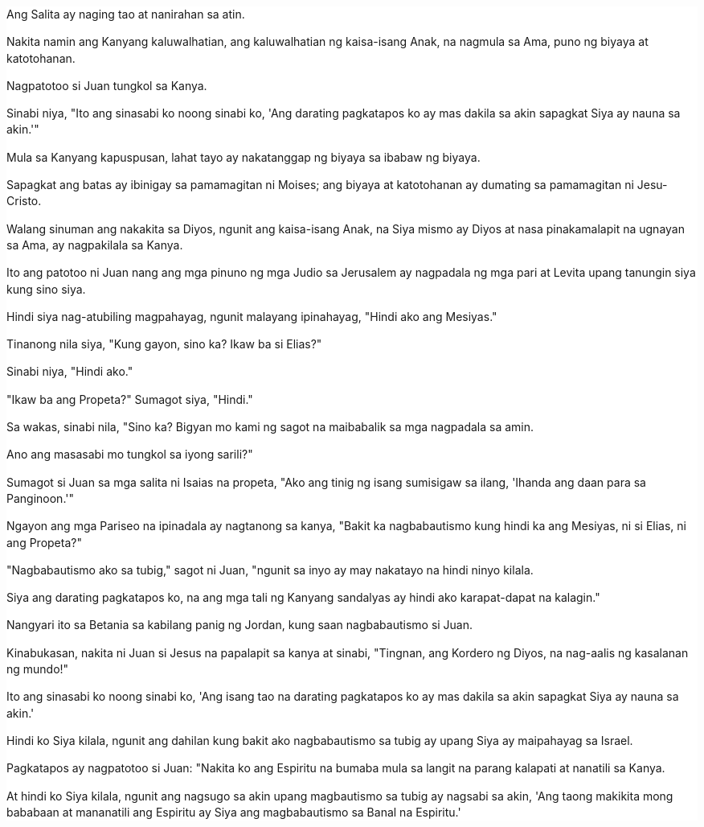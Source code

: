 Ang Salita ay naging tao at nanirahan sa atin.

Nakita namin ang Kanyang kaluwalhatian, ang kaluwalhatian ng kaisa-isang Anak, na nagmula sa Ama, puno ng biyaya at katotohanan.

Nagpatotoo si Juan tungkol sa Kanya.

Sinabi niya, "Ito ang sinasabi ko noong sinabi ko, 'Ang darating pagkatapos ko ay mas dakila sa akin sapagkat Siya ay nauna sa akin.'"

Mula sa Kanyang kapuspusan, lahat tayo ay nakatanggap ng biyaya sa ibabaw ng biyaya.

Sapagkat ang batas ay ibinigay sa pamamagitan ni Moises; ang biyaya at katotohanan ay dumating sa pamamagitan ni Jesu-Cristo.

Walang sinuman ang nakakita sa Diyos, ngunit ang kaisa-isang Anak, na Siya mismo ay Diyos at nasa pinakamalapit na ugnayan sa Ama, ay nagpakilala sa Kanya.

Ito ang patotoo ni Juan nang ang mga pinuno ng mga Judio sa Jerusalem ay nagpadala ng mga pari at Levita upang tanungin siya kung sino siya.

Hindi siya nag-atubiling magpahayag, ngunit malayang ipinahayag, "Hindi ako ang Mesiyas."

Tinanong nila siya, "Kung gayon, sino ka? Ikaw ba si Elias?"

Sinabi niya, "Hindi ako."

"Ikaw ba ang Propeta?" Sumagot siya, "Hindi."

Sa wakas, sinabi nila, "Sino ka? Bigyan mo kami ng sagot na maibabalik sa mga nagpadala sa amin.

Ano ang masasabi mo tungkol sa iyong sarili?"

Sumagot si Juan sa mga salita ni Isaias na propeta, "Ako ang tinig ng isang sumisigaw sa ilang, 'Ihanda ang daan para sa Panginoon.'"

Ngayon ang mga Pariseo na ipinadala ay nagtanong sa kanya, "Bakit ka nagbabautismo kung hindi ka ang Mesiyas, ni si Elias, ni ang Propeta?"

"Nagbabautismo ako sa tubig," sagot ni Juan, "ngunit sa inyo ay may nakatayo na hindi ninyo kilala.

Siya ang darating pagkatapos ko, na ang mga tali ng Kanyang sandalyas ay hindi ako karapat-dapat na kalagin."

Nangyari ito sa Betania sa kabilang panig ng Jordan, kung saan nagbabautismo si Juan.

Kinabukasan, nakita ni Juan si Jesus na papalapit sa kanya at sinabi, "Tingnan, ang Kordero ng Diyos, na nag-aalis ng kasalanan ng mundo!"

Ito ang sinasabi ko noong sinabi ko, 'Ang isang tao na darating pagkatapos ko ay mas dakila sa akin sapagkat Siya ay nauna sa akin.'

Hindi ko Siya kilala, ngunit ang dahilan kung bakit ako nagbabautismo sa tubig ay upang Siya ay maipahayag sa Israel.

Pagkatapos ay nagpatotoo si Juan: "Nakita ko ang Espiritu na bumaba mula sa langit na parang kalapati at nanatili sa Kanya.

At hindi ko Siya kilala, ngunit ang nagsugo sa akin upang magbautismo sa tubig ay nagsabi sa akin, 'Ang taong makikita mong bababaan at mananatili ang Espiritu ay Siya ang magbabautismo sa Banal na Espiritu.'
